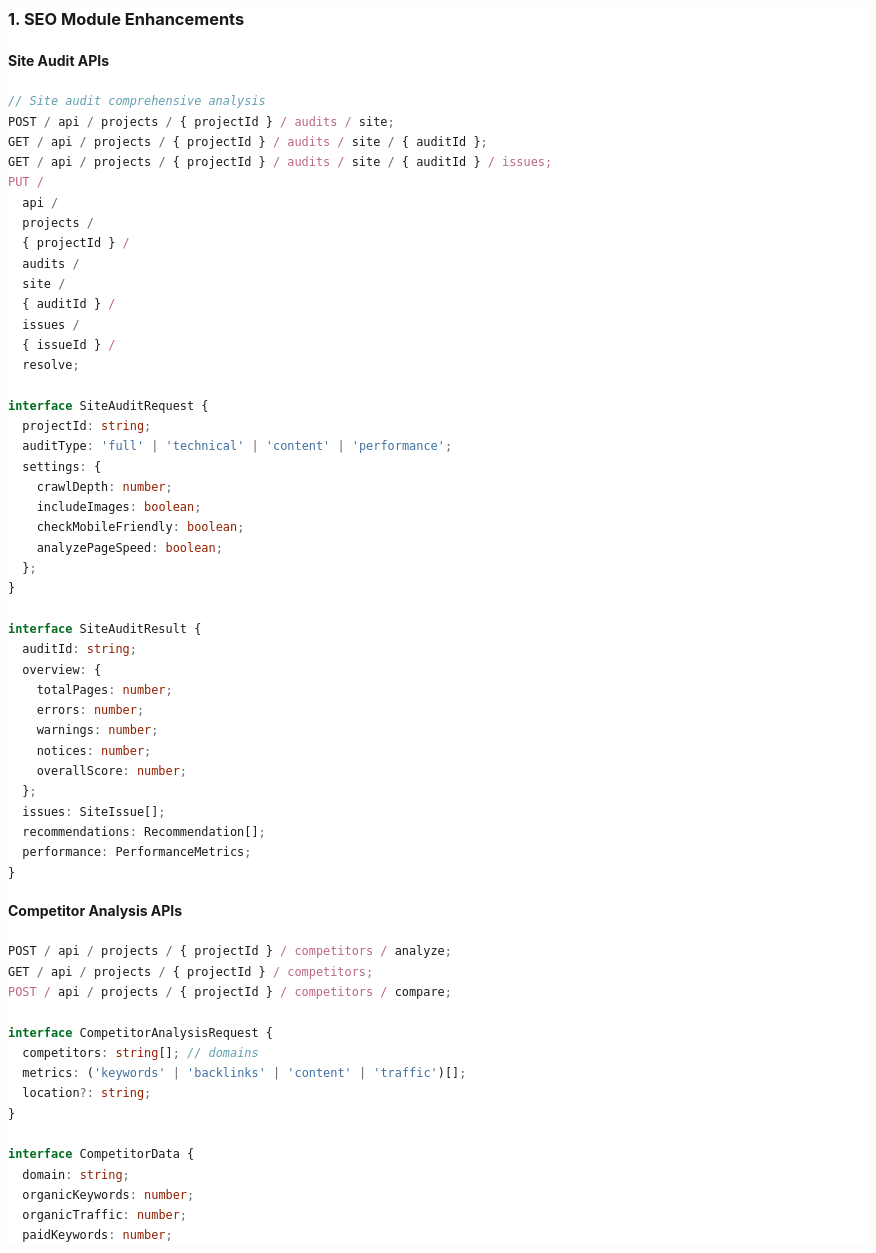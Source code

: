 ### 1. **SEO Module Enhancements**

#### **Site Audit APIs**

```typescript
// Site audit comprehensive analysis
POST / api / projects / { projectId } / audits / site;
GET / api / projects / { projectId } / audits / site / { auditId };
GET / api / projects / { projectId } / audits / site / { auditId } / issues;
PUT /
  api /
  projects /
  { projectId } /
  audits /
  site /
  { auditId } /
  issues /
  { issueId } /
  resolve;

interface SiteAuditRequest {
  projectId: string;
  auditType: 'full' | 'technical' | 'content' | 'performance';
  settings: {
    crawlDepth: number;
    includeImages: boolean;
    checkMobileFriendly: boolean;
    analyzePageSpeed: boolean;
  };
}

interface SiteAuditResult {
  auditId: string;
  overview: {
    totalPages: number;
    errors: number;
    warnings: number;
    notices: number;
    overallScore: number;
  };
  issues: SiteIssue[];
  recommendations: Recommendation[];
  performance: PerformanceMetrics;
}
```

#### **Competitor Analysis APIs**

```typescript
POST / api / projects / { projectId } / competitors / analyze;
GET / api / projects / { projectId } / competitors;
POST / api / projects / { projectId } / competitors / compare;

interface CompetitorAnalysisRequest {
  competitors: string[]; // domains
  metrics: ('keywords' | 'backlinks' | 'content' | 'traffic')[];
  location?: string;
}

interface CompetitorData {
  domain: string;
  organicKeywords: number;
  organicTraffic: number;
  paidKeywords: number;
```